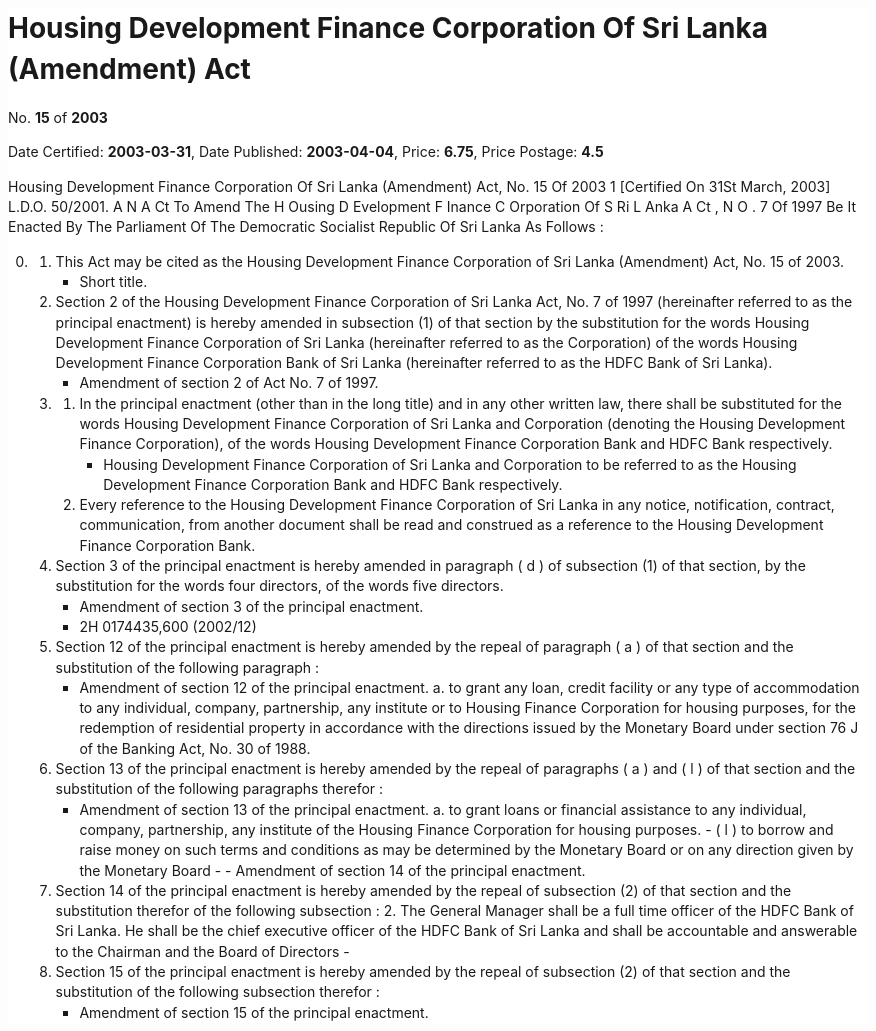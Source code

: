 # Housing  Development  Finance Corporation  Of  Sri  Lanka (Amendment)  Act

No. **15** of **2003**

Date Certified: **2003-03-31**, Date Published: **2003-04-04**, Price: **6.75**, Price Postage: **4.5**

Housing Development Finance Corporation Of Sri Lanka (Amendment) Act, No. 15 Of 2003 1
[Certified On 31St March, 2003]
L.D.O. 50/2001.
A N  A Ct   To   Amend   The  H Ousing  D Evelopment  F Inance C Orporation   Of  S Ri  L Anka  A Ct , N O . 7  Of  1997
Be It Enacted By The Parliament Of The Democratic Socialist Republic Of Sri Lanka As Follows :

0. 
    1. This Act may be cited as the Housing Development Finance Corporation of Sri Lanka (Amendment) Act, No. 15 of 2003.
        - Short title.
    2. Section 2 of the Housing Development Finance Corporation of Sri Lanka Act, No. 7 of 1997 (hereinafter referred to as the principal enactment) is hereby amended in subsection (1) of that section by the substitution for the words Housing Development Finance Corporation of Sri Lanka (hereinafter referred to as the Corporation) of the words Housing Development Finance Corporation Bank of Sri Lanka (hereinafter referred to as the HDFC Bank of Sri Lanka).
        - Amendment of section 2 of  Act No. 7 of 1997.
    3. 
        1. In the principal enactment (other than in the long title) and in any other written law, there shall be substituted for the words Housing Development Finance Corporation of Sri Lanka and Corporation (denoting the Housing Development Finance Corporation), of the words Housing Development Finance Corporation Bank and HDFC Bank respectively.
            - Housing Development Finance Corporation of Sri Lanka and Corporation to be referred to as the Housing Development Finance Corporation Bank and HDFC Bank respectively.
        2. Every reference to the Housing Development Finance Corporation of Sri Lanka in any notice, notification, contract, communication, from another document shall  be read and construed as a reference to the Housing Development Finance Corporation Bank.
    4. Section 3 of the principal enactment is hereby amended in paragraph ( d ) of subsection (1) of that section, by the substitution for the words four directors, of the words five directors.
        - Amendment of section 3 of the principal enactment.
        - 2H 0174435,600 (2002/12)
    5. Section 12 of the principal enactment is hereby amended by the repeal of paragraph ( a ) of that section and the substitution of the following paragraph :
        - Amendment of section 12 of the principal enactment.
            a. to grant any loan, credit facility or any type of accommodation to any individual, company, partnership, any institute or to Housing Finance Corporation for housing purposes, for the redemption of residential property in accordance with the directions issued by the Monetary Board under section 76 J  of the Banking Act, No. 30 of 1988.
    6. Section 13 of the principal enactment is hereby amended by the repeal of paragraphs ( a ) and ( l ) of that section and the substitution of the following paragraphs therefor :
        - Amendment of section 13 of the principal enactment.
            a. to grant loans or financial assistance to any individual, company, partnership, any institute of the Housing Finance Corporation for housing purposes.
                - ( l ) to borrow and raise money on such terms and conditions as may be determined by the Monetary Board or on any direction given by the Monetary Board
                - 
                - Amendment of section 14 of the principal enactment.
    7. Section 14 of the principal enactment is hereby amended by the repeal of subsection (2) of that section and the substitution therefor of the following subsection :
        2. The General Manager shall be a full time officer of the HDFC Bank of Sri Lanka. He shall be the chief executive officer of the HDFC Bank of Sri Lanka and shall be accountable and answerable to the Chairman and the Board of Directors
            - 
    8. Section 15 of the principal enactment is hereby amended by the repeal of subsection (2) of that section and the substitution of the following subsection therefor :
        - Amendment of section 15 of the principal enactment.